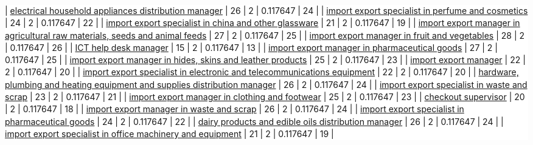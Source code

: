 | [electrical household appliances distribution manager](electrical_household_appliances_distribution_manager.md)                                                         |                          26 |                                   2 |                                0.117647 |                              24 |
| [import export specialist in perfume and cosmetics](import_export_specialist_in_perfume_and_cosmetics.md)                                                               |                          24 |                                   2 |                                0.117647 |                              22 |
| [import export specialist in china and other glassware](import_export_specialist_in_china_and_other_glassware.md)                                                       |                          21 |                                   2 |                                0.117647 |                              19 |
| [import export manager in agricultural raw materials, seeds and animal feeds](import_export_manager_in_agricultural_raw_materials,_seeds_and_animal_feeds.md)           |                          27 |                                   2 |                                0.117647 |                              25 |
| [import export manager in fruit and vegetables](import_export_manager_in_fruit_and_vegetables.md)                                                                       |                          28 |                                   2 |                                0.117647 |                              26 |
| [ICT help desk manager](ICT_help_desk_manager.md)                                                                                                                       |                          15 |                                   2 |                                0.117647 |                              13 |
| [import export manager in pharmaceutical goods](import_export_manager_in_pharmaceutical_goods.md)                                                                       |                          27 |                                   2 |                                0.117647 |                              25 |
| [import export manager in hides, skins and leather products](import_export_manager_in_hides,_skins_and_leather_products.md)                                             |                          25 |                                   2 |                                0.117647 |                              23 |
| [import export manager](import_export_manager.md)                                                                                                                       |                          22 |                                   2 |                                0.117647 |                              20 |
| [import export specialist in electronic and telecommunications equipment](import_export_specialist_in_electronic_and_telecommunications_equipment.md)                   |                          22 |                                   2 |                                0.117647 |                              20 |
| [hardware, plumbing and heating equipment and supplies distribution manager](hardware,_plumbing_and_heating_equipment_and_supplies_distribution_manager.md)             |                          26 |                                   2 |                                0.117647 |                              24 |
| [import export specialist in waste and scrap](import_export_specialist_in_waste_and_scrap.md)                                                                           |                          23 |                                   2 |                                0.117647 |                              21 |
| [import export manager in clothing and footwear](import_export_manager_in_clothing_and_footwear.md)                                                                     |                          25 |                                   2 |                                0.117647 |                              23 |
| [checkout supervisor](checkout_supervisor.md)                                                                                                                           |                          20 |                                   2 |                                0.117647 |                              18 |
| [import export manager in waste and scrap](import_export_manager_in_waste_and_scrap.md)                                                                                 |                          26 |                                   2 |                                0.117647 |                              24 |
| [import export specialist in pharmaceutical goods](import_export_specialist_in_pharmaceutical_goods.md)                                                                 |                          24 |                                   2 |                                0.117647 |                              22 |
| [dairy products and edible oils distribution manager](dairy_products_and_edible_oils_distribution_manager.md)                                                           |                          26 |                                   2 |                                0.117647 |                              24 |
| [import export specialist in office machinery and equipment](import_export_specialist_in_office_machinery_and_equipment.md)                                             |                          21 |                                   2 |                                0.117647 |                              19 |